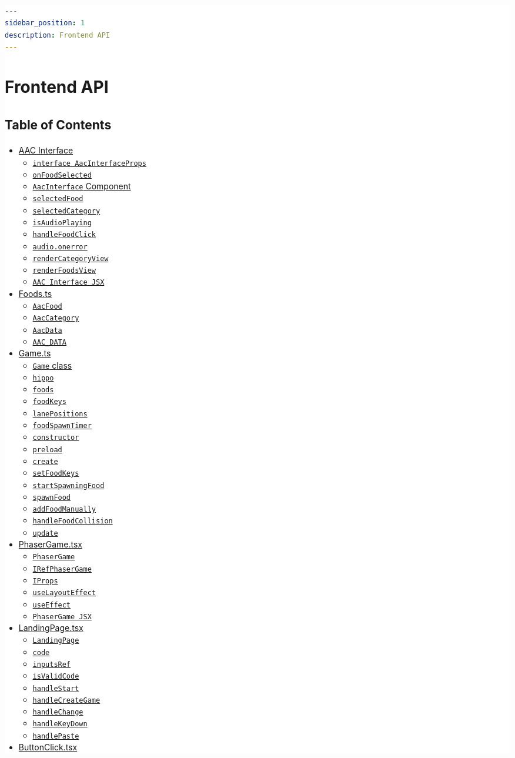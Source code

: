```yaml
---
sidebar_position: 1
description: Frontend API
---
```


# Frontend API

## Table of Contents

- [AAC Interface](#aac-interface)
  - [`interface AacInterfaceProps`](#interface-aacinterfaceprops)
  - [`onFoodSelected`](#onfoodselected-food-aacfood--void)
  - [`AacInterface` Component](#const-aacinterface-reactfcaacinterfaceprops--)
  - [`selectedFood`](#const-selectedfood-setselectedfood--reactusestateaacfood--null)
  - [`selectedCategory`](#const-selectedcategory-setselectedcategory--reactusestatestring--null)
  - [`isAudioPlaying`](#const-isaudioplaying-setisaudioplaying--reactusestatefalse)
  - [`handleFoodClick`](#const-handlefoodclick--food-aacfood--)
  - [`audio.onerror`](#audioonerror--)
  - [`renderCategoryView`](#const-rendercategoryview--)
  - [`renderFoodsView`](#const-renderfoodsview--)
  - [`AAC Interface JSX`](#return--div-classnameaac-container-div-classnameaac-device-h1-aac-device-)
- [Foods.ts](#foodsts)
  - [`AacFood`](#export-interface-aacfood)
  - [`AacCategory`](#export-interface-aaccategory)
  - [`AacData`](#export-interface-aacdata)
  - [`AAC_DATA`](#export-const-aac_data-aacdata--aacdata-as-aacdata)
- [Game.ts](#gamets)
  - [`Game` class](#class-game-extends-phaserscene)
  - [`hippo`](#private-hippo-phaserphysicsarcadesprite)
  - [`foods`](#private-foods-phaserphysicsarcadegroup)
  - [`foodKeys`](#private-foodkeys-string)
  - [`lanePositions`](#private-lanepositions-number)
  - [`foodSpawnTimer`](#private-foodspawntimer-phasertimetimerevent)
  - [`constructor`](#constructor)
  - [`preload`](#preload)
  - [`create`](#create)
  - [`setFoodKeys`](#setfoodkeyskeys-string)
  - [`startSpawningFood`](#startspawningfood)
  - [`spawnFood`](#spawnfood)
  - [`addFoodManually`](#addfoodmanuallyfoodkey-string)
  - [`handleFoodCollision`](#handlefoodcollisionhippo-food)
  - [`update`](#update)
- [PhaserGame.tsx](#phasergametsx)
  - [`PhaserGame`](#phasergame-reactfciprops)
  - [`IRefPhaserGame`](#interface-irefphasergame)
  - [`IProps`](#interface-iprops)
  - [`useLayoutEffect`](#uselayouteffect)
  - [`useEffect`](#useeffect)
  - [`PhaserGame JSX`](#return)
- [LandingPage.tsx](#landingpagetsx)
  - [`LandingPage`](#landingpage)
  - [`code`](#const-code-setcode--usestate)
  - [`inputsRef`](#const-inputsref--useref)
  - [`isValidCode`](#const-isvalidcode-setisvalidcode--usestate)
  - [`handleStart`](#const-handlestart--async--)
  - [`handleCreateGame`](#const-handlecreategame--async--)
  - [`handleChange`](#const-handlechange--)
  - [`handleKeyDown`](#const-handlekeydown--)
  - [`handlePaste`](#const-handlepaste--)
- [ButtonClick.tsx](#buttonclicktsx)